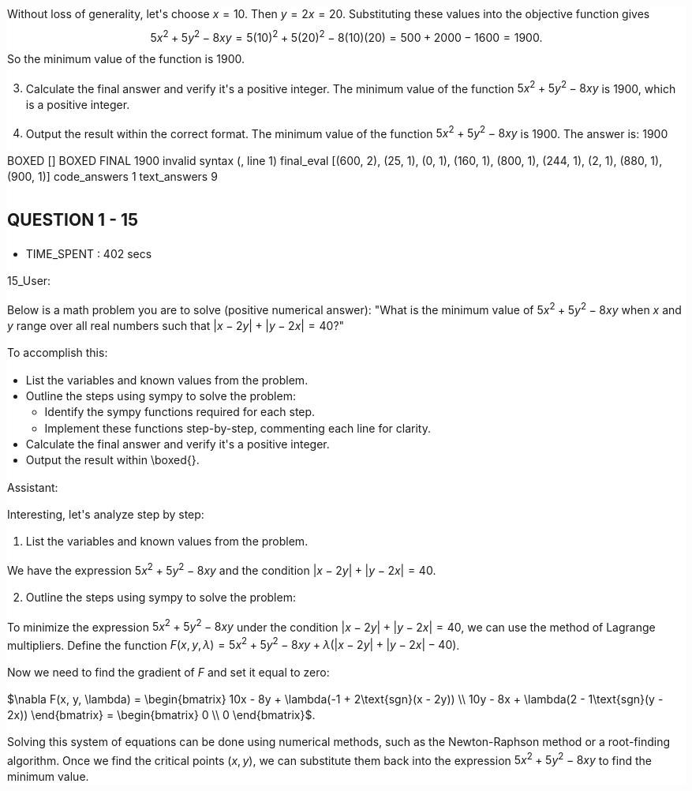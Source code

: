 Without loss of generality, let's choose $x = 10$. Then $y = 2x = 20$. Substituting these values into the objective function gives
$$5x^2 + 5y^2 - 8xy = 5(10)^2 + 5(20)^2 - 8(10)(20) = 500 + 2000 - 1600 = 1900.$$
So the minimum value of the function is 1900.

3. Calculate the final answer and verify it's a positive integer.
The minimum value of the function $5x^2+5y^2-8xy$ is 1900, which is a positive integer.

4. Output the result within the correct format.
The minimum value of the function $5x^2+5y^2-8xy$ is 1900. The answer is: 1900

BOXED []
BOXED FINAL 1900
invalid syntax (<string>, line 1) final_eval
[(600, 2), (25, 1), (0, 1), (160, 1), (800, 1), (244, 1), (2, 1), (880, 1), (900, 1)]
code_answers 1 text_answers 9



## QUESTION 1 - 15 
- TIME_SPENT : 402 secs

15_User:

Below is a math problem you are to solve (positive numerical answer):
"What is the minimum value of $5x^2+5y^2-8xy$ when $x$ and $y$ range over all real numbers such that $|x-2y| + |y-2x| = 40$?"

To accomplish this:
- List the variables and known values from the problem.
- Outline the steps using sympy to solve the problem:
  * Identify the sympy functions required for each step.
  * Implement these functions step-by-step, commenting each line for clarity.
- Calculate the final answer and verify it's a positive integer.
- Output the result within \boxed{}.

Assistant:

Interesting, let's analyze step by step:



1. List the variables and known values from the problem.

We have the expression $5x^2+5y^2-8xy$ and the condition $|x-2y| + |y-2x| = 40$.

2. Outline the steps using sympy to solve the problem:

To minimize the expression $5x^2+5y^2-8xy$ under the condition $|x-2y| + |y-2x| = 40$, we can use the method of Lagrange multipliers. Define the function $F(x, y, \lambda) = 5x^2+5y^2-8xy + \lambda(|x-2y| + |y-2x| - 40)$.

Now we need to find the gradient of $F$ and set it equal to zero:

$\nabla F(x, y, \lambda) = \begin{bmatrix} 10x - 8y + \lambda(-1 + 2\text{sgn}(x - 2y)) \\ 10y - 8x + \lambda(2 - 1\text{sgn}(y - 2x)) \end{bmatrix} = \begin{bmatrix} 0 \\ 0 \end{bmatrix}$.

Solving this system of equations can be done using numerical methods, such as the Newton-Raphson method or a root-finding algorithm. Once we find the critical points $(x, y)$, we can substitute them back into the expression $5x^2+5y^2-8xy$ to find the minimum value.

